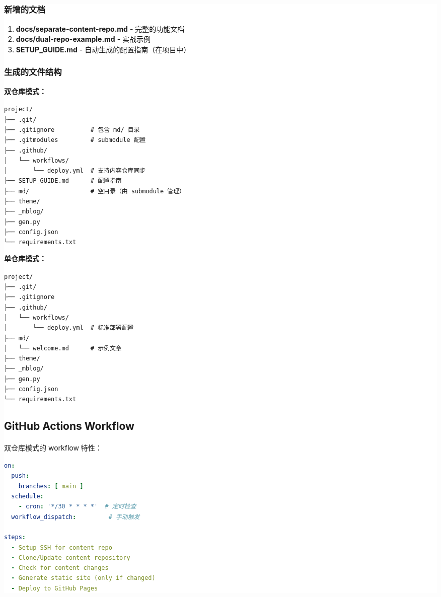 ### 新增的文档

1. **docs/separate-content-repo.md** - 完整的功能文档
2. **docs/dual-repo-example.md** - 实战示例
3. **SETUP_GUIDE.md** - 自动生成的配置指南（在项目中）

### 生成的文件结构

**双仓库模式：**
```
project/
├── .git/
├── .gitignore          # 包含 md/ 目录
├── .gitmodules         # submodule 配置
├── .github/
│   └── workflows/
│       └── deploy.yml  # 支持内容仓库同步
├── SETUP_GUIDE.md      # 配置指南
├── md/                 # 空目录（由 submodule 管理）
├── theme/
├── _mblog/
├── gen.py
├── config.json
└── requirements.txt
```

**单仓库模式：**
```
project/
├── .git/
├── .gitignore
├── .github/
│   └── workflows/
│       └── deploy.yml  # 标准部署配置
├── md/
│   └── welcome.md      # 示例文章
├── theme/
├── _mblog/
├── gen.py
├── config.json
└── requirements.txt
```

## GitHub Actions Workflow

双仓库模式的 workflow 特性：

```yaml
on:
  push:
    branches: [ main ]
  schedule:
    - cron: '*/30 * * * *'  # 定时检查
  workflow_dispatch:         # 手动触发

steps:
  - Setup SSH for content repo
  - Clone/Update content repository
  - Check for content changes
  - Generate static site (only if changed)
  - Deploy to GitHub Pages
```
